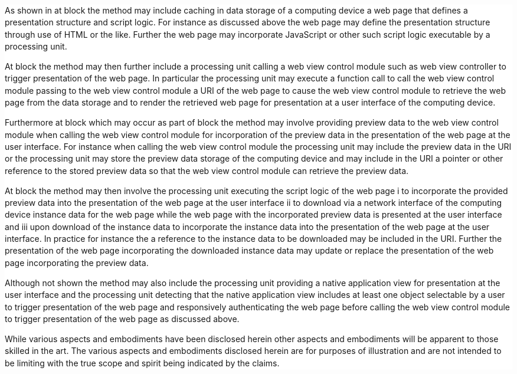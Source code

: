 As shown in at block the method may include caching in data storage of a computing device a web page that defines a presentation structure and script logic. For instance as discussed above the web page may define the presentation structure through use of HTML or the like. Further the web page may incorporate JavaScript or other such script logic executable by a processing unit.

At block the method may then further include a processing unit calling a web view control module such as web view controller to trigger presentation of the web page. In particular the processing unit may execute a function call to call the web view control module passing to the web view control module a URI of the web page to cause the web view control module to retrieve the web page from the data storage and to render the retrieved web page for presentation at a user interface of the computing device.

Furthermore at block which may occur as part of block the method may involve providing preview data to the web view control module when calling the web view control module for incorporation of the preview data in the presentation of the web page at the user interface. For instance when calling the web view control module the processing unit may include the preview data in the URI or the processing unit may store the preview data storage of the computing device and may include in the URI a pointer or other reference to the stored preview data so that the web view control module can retrieve the preview data.

At block the method may then involve the processing unit executing the script logic of the web page i to incorporate the provided preview data into the presentation of the web page at the user interface ii to download via a network interface of the computing device instance data for the web page while the web page with the incorporated preview data is presented at the user interface and iii upon download of the instance data to incorporate the instance data into the presentation of the web page at the user interface. In practice for instance the a reference to the instance data to be downloaded may be included in the URI. Further the presentation of the web page incorporating the downloaded instance data may update or replace the presentation of the web page incorporating the preview data.

Although not shown the method may also include the processing unit providing a native application view for presentation at the user interface and the processing unit detecting that the native application view includes at least one object selectable by a user to trigger presentation of the web page and responsively authenticating the web page before calling the web view control module to trigger presentation of the web page as discussed above.

While various aspects and embodiments have been disclosed herein other aspects and embodiments will be apparent to those skilled in the art. The various aspects and embodiments disclosed herein are for purposes of illustration and are not intended to be limiting with the true scope and spirit being indicated by the claims.

